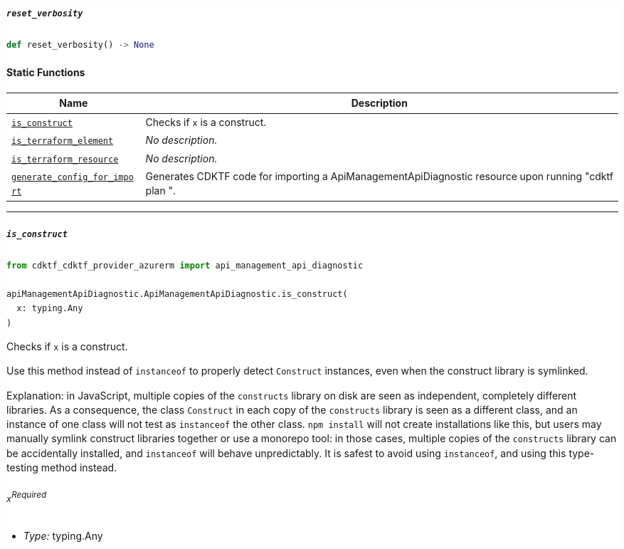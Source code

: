 ##### `reset_verbosity` <a name="reset_verbosity" id="@cdktf/provider-azurerm.apiManagementApiDiagnostic.ApiManagementApiDiagnostic.resetVerbosity"></a>

```python
def reset_verbosity() -> None
```

#### Static Functions <a name="Static Functions" id="Static Functions"></a>

| **Name** | **Description** |
| --- | --- |
| <code><a href="#@cdktf/provider-azurerm.apiManagementApiDiagnostic.ApiManagementApiDiagnostic.isConstruct">is_construct</a></code> | Checks if `x` is a construct. |
| <code><a href="#@cdktf/provider-azurerm.apiManagementApiDiagnostic.ApiManagementApiDiagnostic.isTerraformElement">is_terraform_element</a></code> | *No description.* |
| <code><a href="#@cdktf/provider-azurerm.apiManagementApiDiagnostic.ApiManagementApiDiagnostic.isTerraformResource">is_terraform_resource</a></code> | *No description.* |
| <code><a href="#@cdktf/provider-azurerm.apiManagementApiDiagnostic.ApiManagementApiDiagnostic.generateConfigForImport">generate_config_for_import</a></code> | Generates CDKTF code for importing a ApiManagementApiDiagnostic resource upon running "cdktf plan <stack-name>". |

---

##### `is_construct` <a name="is_construct" id="@cdktf/provider-azurerm.apiManagementApiDiagnostic.ApiManagementApiDiagnostic.isConstruct"></a>

```python
from cdktf_cdktf_provider_azurerm import api_management_api_diagnostic

apiManagementApiDiagnostic.ApiManagementApiDiagnostic.is_construct(
  x: typing.Any
)
```

Checks if `x` is a construct.

Use this method instead of `instanceof` to properly detect `Construct`
instances, even when the construct library is symlinked.

Explanation: in JavaScript, multiple copies of the `constructs` library on
disk are seen as independent, completely different libraries. As a
consequence, the class `Construct` in each copy of the `constructs` library
is seen as a different class, and an instance of one class will not test as
`instanceof` the other class. `npm install` will not create installations
like this, but users may manually symlink construct libraries together or
use a monorepo tool: in those cases, multiple copies of the `constructs`
library can be accidentally installed, and `instanceof` will behave
unpredictably. It is safest to avoid using `instanceof`, and using
this type-testing method instead.

###### `x`<sup>Required</sup> <a name="x" id="@cdktf/provider-azurerm.apiManagementApiDiagnostic.ApiManagementApiDiagnostic.isConstruct.parameter.x"></a>

- *Type:* typing.Any
